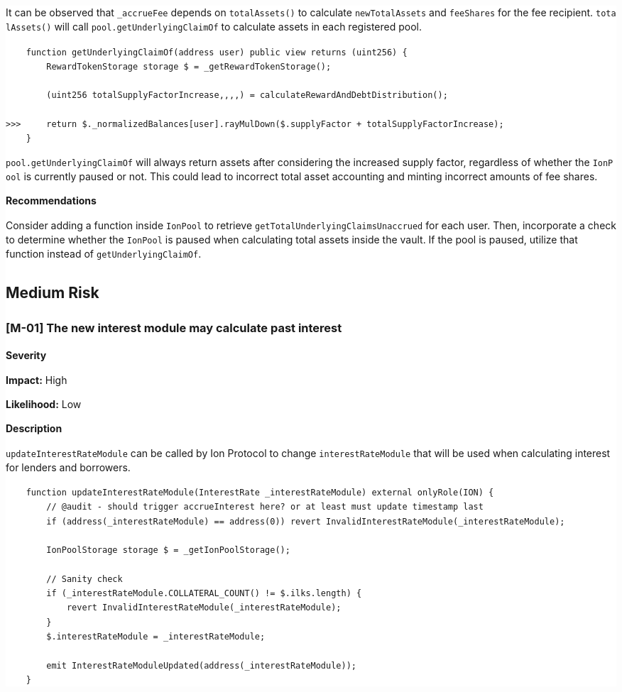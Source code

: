It can be observed that `_accrueFee` depends on `totalAssets()` to calculate `newTotalAssets` and `feeShares` for the fee recipient. `totalAssets()` will call `pool.getUnderlyingClaimOf` to calculate assets in each registered pool.

```solidity
    function getUnderlyingClaimOf(address user) public view returns (uint256) {
        RewardTokenStorage storage $ = _getRewardTokenStorage();

        (uint256 totalSupplyFactorIncrease,,,,) = calculateRewardAndDebtDistribution();

>>>     return $._normalizedBalances[user].rayMulDown($.supplyFactor + totalSupplyFactorIncrease);
    }
```

`pool.getUnderlyingClaimOf` will always return assets after considering the increased supply factor, regardless of whether the `IonPool` is currently paused or not. This could lead to incorrect total asset accounting and minting incorrect amounts of fee shares.

**Recommendations**

Consider adding a function inside `IonPool` to retrieve `getTotalUnderlyingClaimsUnaccrued` for each user. Then, incorporate a check to determine whether the `IonPool` is paused when calculating total assets inside the vault. If the pool is paused, utilize that function instead of `getUnderlyingClaimOf`.

## Medium Risk
### [M-01] The new interest module may calculate past interest

**Severity**

**Impact:** High

**Likelihood:** Low

**Description**

`updateInterestRateModule` can be called by Ion Protocol to change `interestRateModule` that will be used when calculating interest for lenders and borrowers.

```solidity
    function updateInterestRateModule(InterestRate _interestRateModule) external onlyRole(ION) {
        // @audit - should trigger accrueInterest here? or at least must update timestamp last
        if (address(_interestRateModule) == address(0)) revert InvalidInterestRateModule(_interestRateModule);

        IonPoolStorage storage $ = _getIonPoolStorage();

        // Sanity check
        if (_interestRateModule.COLLATERAL_COUNT() != $.ilks.length) {
            revert InvalidInterestRateModule(_interestRateModule);
        }
        $.interestRateModule = _interestRateModule;

        emit InterestRateModuleUpdated(address(_interestRateModule));
    }
```
